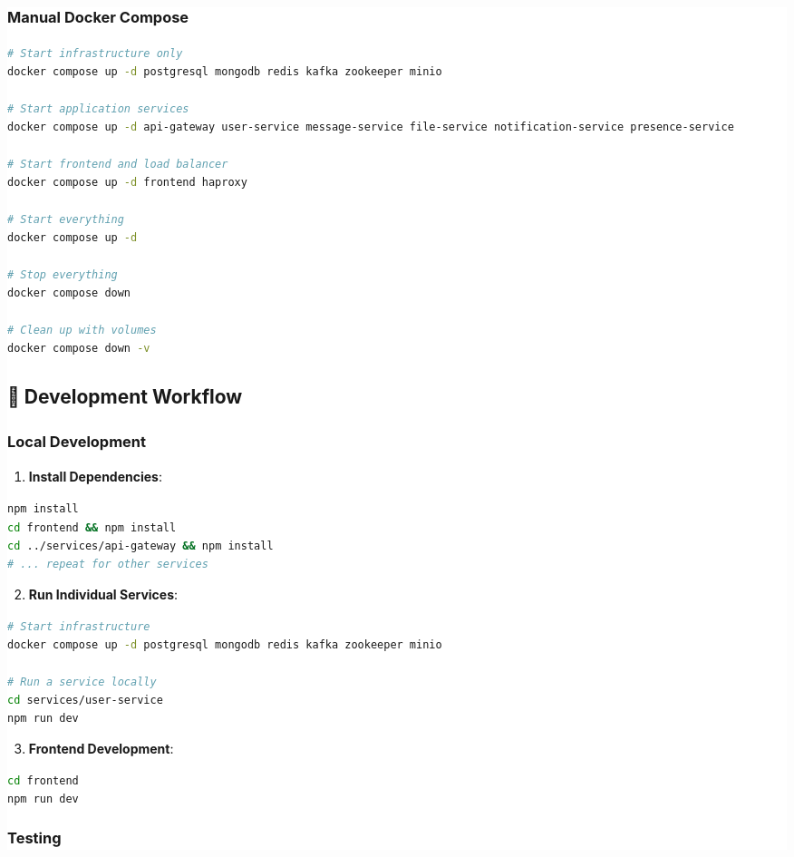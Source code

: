 ### Manual Docker Compose

```bash
# Start infrastructure only
docker compose up -d postgresql mongodb redis kafka zookeeper minio

# Start application services
docker compose up -d api-gateway user-service message-service file-service notification-service presence-service

# Start frontend and load balancer
docker compose up -d frontend haproxy

# Start everything
docker compose up -d

# Stop everything
docker compose down

# Clean up with volumes
docker compose down -v
```

## 🧪 Development Workflow

### Local Development

1. **Install Dependencies**:
```bash
npm install
cd frontend && npm install
cd ../services/api-gateway && npm install
# ... repeat for other services
```

2. **Run Individual Services**:
```bash
# Start infrastructure
docker compose up -d postgresql mongodb redis kafka zookeeper minio

# Run a service locally
cd services/user-service
npm run dev
```

3. **Frontend Development**:
```bash
cd frontend
npm run dev
```

### Testing
